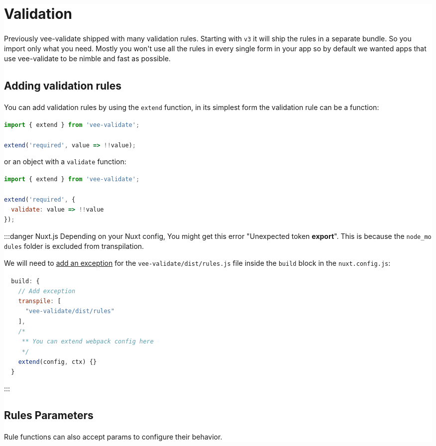 # Validation

Previously vee-validate shipped with many validation rules. Starting with `v3` it will ship the rules in a separate bundle. So you import only what you need. Mostly you won't use all the rules in every single form in your app so by default we wanted apps that use vee-validate to be nimble and fast as possible.

## Adding validation rules

You can add validation rules by using the `extend` function, in its simplest form the validation rule can be a function:

```js
import { extend } from 'vee-validate';

extend('required', value => !!value);
```

or an object with a `validate` function:

```js
import { extend } from 'vee-validate';

extend('required', {
  validate: value => !!value
});
```

:::danger Nuxt.js
Depending on your Nuxt config, You might get this error "Unexpected token **export**". This is because the `node_modules` folder is excluded from transpilation.

We will need to [add an exception](https://nuxtjs.org/api/configuration-build/#transpile) for the `vee-validate/dist/rules.js` file inside the `build` block in the `nuxt.config.js`:

```js
  build: {
    // Add exception
    transpile: [
      "vee-validate/dist/rules"
    ],
    /*
     ** You can extend webpack config here
     */
    extend(config, ctx) {}
  }
```

:::

## Rules Parameters

Rule functions can also accept params to configure their behavior.

